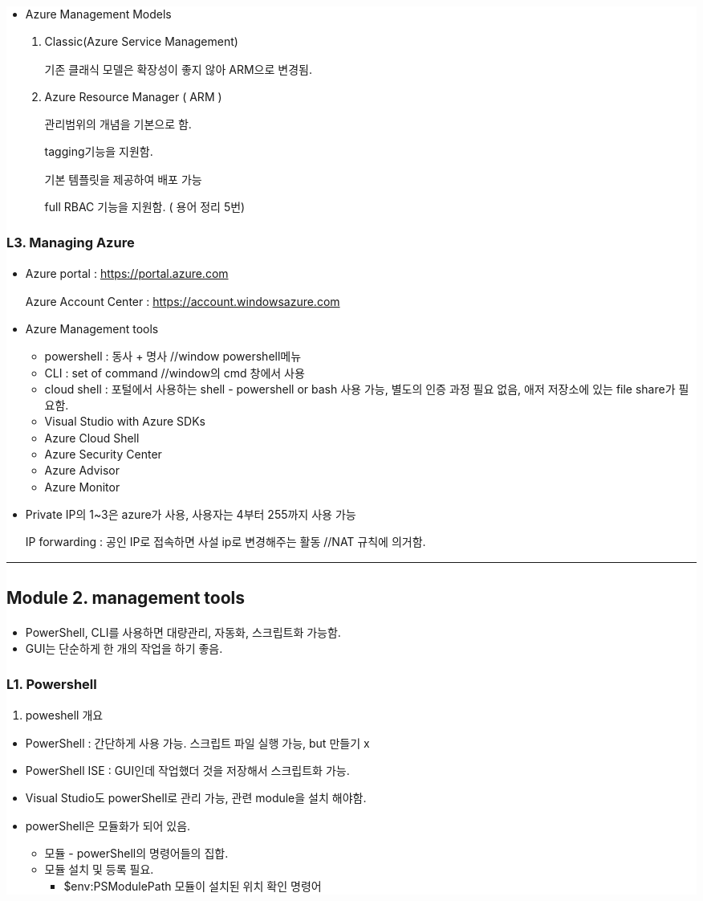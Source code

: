 - Azure Management Models

  1. Classic(Azure Service Management)

     기존 클래식 모델은 확장성이 좋지 않아 ARM으로 변경됨.

  2. Azure Resource Manager ( ARM )

     관리범위의 개념을 기본으로 함.

     tagging기능을 지원함.

     기본 템플릿을 제공하여 배포 가능

     full RBAC 기능을 지원함.  ( 용어 정리 5번)

### L3. Managing Azure

- Azure portal : https://portal.azure.com

  Azure Account Center : https://account.windowsazure.com

- Azure Management tools

  - powershell : 동사 + 명사  //window powershell메뉴
  - CLI : set of command    //window의 cmd 창에서 사용 
  - cloud shell : 포털에서 사용하는 shell  - powershell or bash 사용 가능, 별도의 인증 과정 필요 없음,  애저 저장소에 있는 file share가 필요함.
  - Visual Studio with Azure SDKs
  - Azure Cloud Shell
  - Azure Security Center
  - Azure Advisor
  - Azure Monitor

- Private IP의 1~3은 azure가 사용, 사용자는 4부터 255까지 사용 가능 

  IP forwarding : 공인 IP로 접속하면 사설 ip로 변경해주는 활동  //NAT 규칙에 의거함.
  
  

------


## Module 2. management tools

- PowerShell, CLI를 사용하면 대량관리, 자동화, 스크립트화 가능함. 
- GUI는 단순하게 한 개의 작업을 하기 좋음. 

### L1. Powershell

1) poweshell 개요

- PowerShell : 간단하게 사용 가능. 스크립트 파일 실행 가능, but 만들기 x

- PowerShell ISE : GUI인데 작업했더 것을 저장해서 스크립트화 가능.

- Visual Studio도 powerShell로 관리 가능, 관련 module을 설치 해야함.

- powerShell은 모듈화가 되어 있음. 

  - 모듈 - powerShell의 명령어들의 집합.
  - 모듈 설치 및 등록 필요.
    - $env:PSModulePath  모듈이 설치된 위치 확인 명령어
